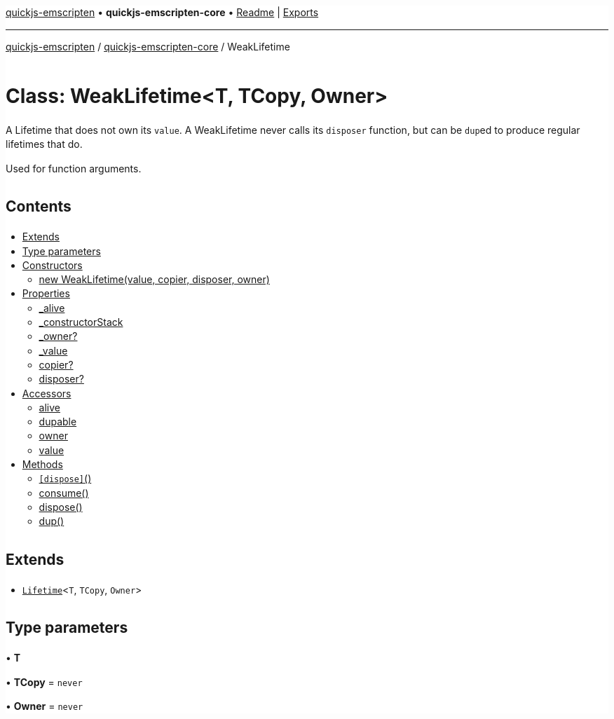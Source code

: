 [quickjs-emscripten](../../packages.md) • **quickjs-emscripten-core** • [Readme](../README.md) \| [Exports](../exports.md)

***

[quickjs-emscripten](../../packages.md) / [quickjs-emscripten-core](../exports.md) / WeakLifetime

# Class: WeakLifetime\<T, TCopy, Owner\>

A Lifetime that does not own its `value`. A WeakLifetime never calls its
`disposer` function, but can be `dup`ed to produce regular lifetimes that
do.

Used for function arguments.

## Contents

- [Extends](WeakLifetime.md#extends)
- [Type parameters](WeakLifetime.md#type-parameters)
- [Constructors](WeakLifetime.md#constructors)
  - [new WeakLifetime(value, copier, disposer, owner)](WeakLifetime.md#new-weaklifetimevalue-copier-disposer-owner)
- [Properties](WeakLifetime.md#properties)
  - [\_alive](WeakLifetime.md#alive)
  - [\_constructorStack](WeakLifetime.md#constructorstack)
  - [\_owner?](WeakLifetime.md#owner)
  - [\_value](WeakLifetime.md#value)
  - [copier?](WeakLifetime.md#copier)
  - [disposer?](WeakLifetime.md#disposer)
- [Accessors](WeakLifetime.md#accessors)
  - [alive](WeakLifetime.md#alive)
  - [dupable](WeakLifetime.md#dupable)
  - [owner](WeakLifetime.md#owner)
  - [value](WeakLifetime.md#value)
- [Methods](WeakLifetime.md#methods)
  - [`[dispose]`()](WeakLifetime.md#dispose)
  - [consume()](WeakLifetime.md#consume)
  - [dispose()](WeakLifetime.md#dispose)
  - [dup()](WeakLifetime.md#dup)

## Extends

- [`Lifetime`](Lifetime.md)\<`T`, `TCopy`, `Owner`\>

## Type parameters

• **T**

• **TCopy** = `never`

• **Owner** = `never`
